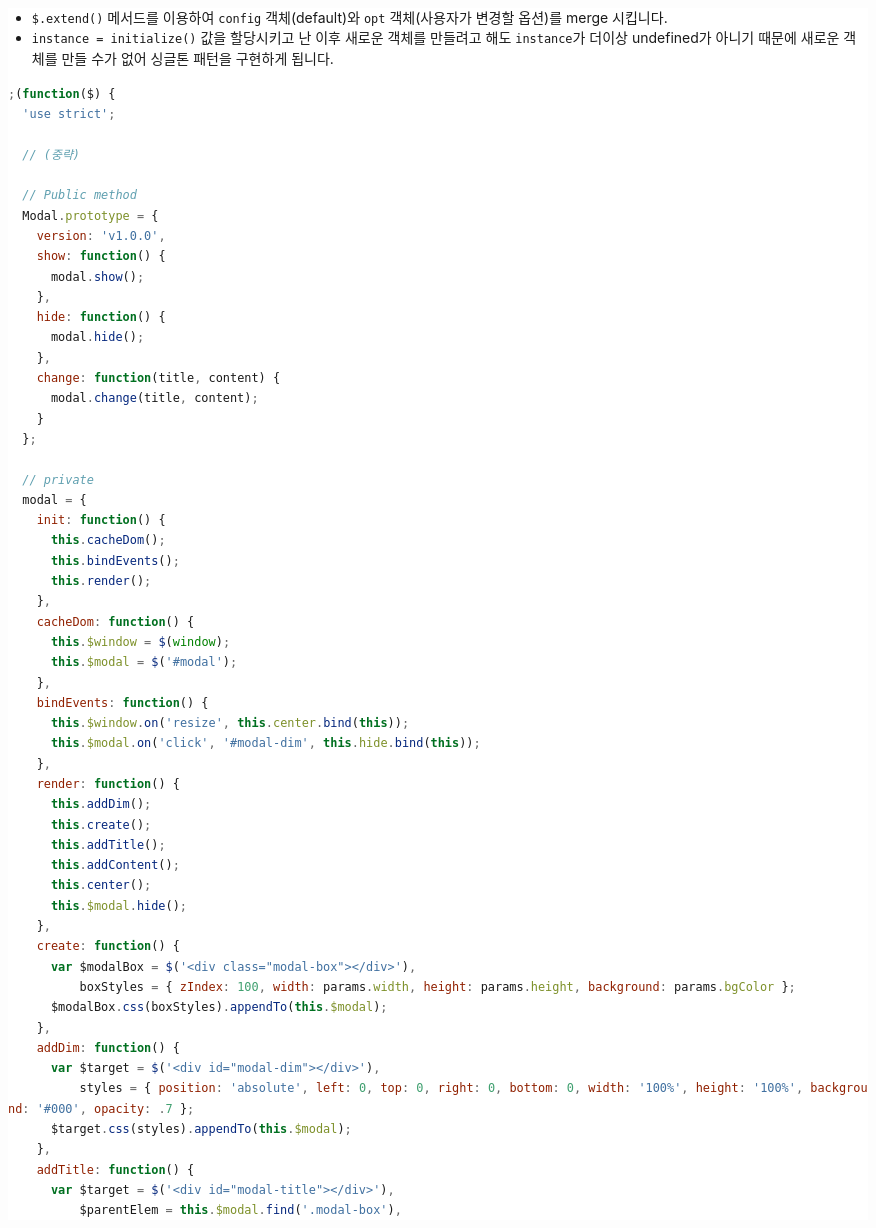 * <code>$.extend()</code> 메서드를 이용하여 <code>config</code> 객체(default)와 <code>opt</code> 객체(사용자가 변경할 옵션)를 merge 시킵니다.
* <code>instance = initialize()</code> 값을 할당시키고 난 이후 새로운 객체를 만들려고 해도 <code>instance</code>가 더이상 undefined가 아니기 때문에 새로운 객체를 만들 수가 없어 싱글톤 패턴을 구현하게 됩니다.

``` js modal.js
;(function($) {
  'use strict';

  // (중략)

  // Public method
  Modal.prototype = {
    version: 'v1.0.0',
    show: function() {
      modal.show();
    },
    hide: function() {
      modal.hide();
    },
    change: function(title, content) {
      modal.change(title, content);
    }
  };

  // private
  modal = {
    init: function() {
      this.cacheDom();
      this.bindEvents();
      this.render();
    },
    cacheDom: function() {
      this.$window = $(window);
      this.$modal = $('#modal');
    },
    bindEvents: function() {
      this.$window.on('resize', this.center.bind(this));
      this.$modal.on('click', '#modal-dim', this.hide.bind(this));
    },
    render: function() {
      this.addDim();
      this.create();
      this.addTitle();
      this.addContent();
      this.center();
      this.$modal.hide();
    },
    create: function() {
      var $modalBox = $('<div class="modal-box"></div>'),
          boxStyles = { zIndex: 100, width: params.width, height: params.height, background: params.bgColor };
      $modalBox.css(boxStyles).appendTo(this.$modal);
    },
    addDim: function() {
      var $target = $('<div id="modal-dim"></div>'),
          styles = { position: 'absolute', left: 0, top: 0, right: 0, bottom: 0, width: '100%', height: '100%', background: '#000', opacity: .7 };
      $target.css(styles).appendTo(this.$modal);
    },
    addTitle: function() {
      var $target = $('<div id="modal-title"></div>'),
          $parentElem = this.$modal.find('.modal-box'),
```